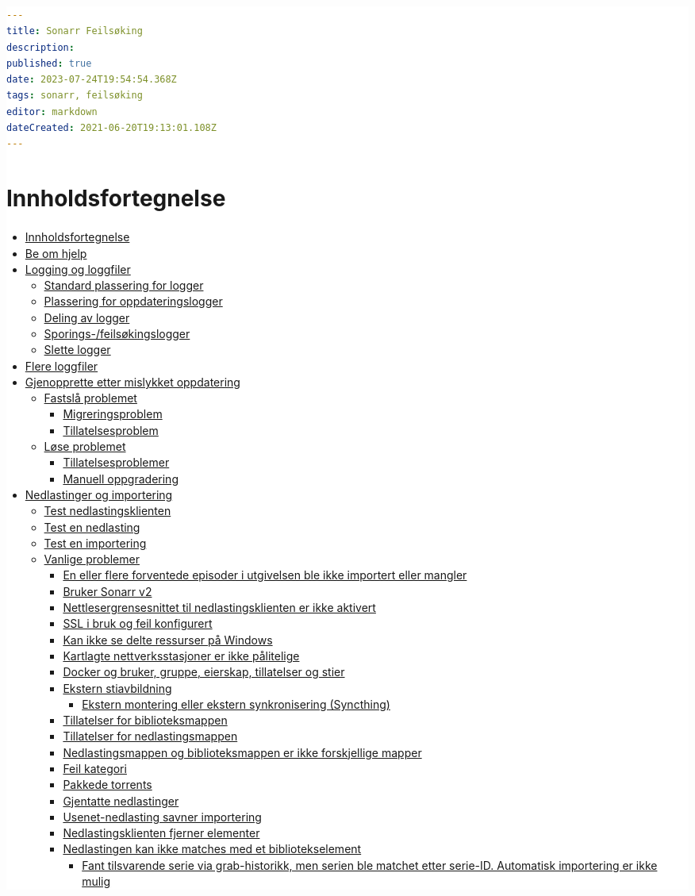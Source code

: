 ```yaml
---
title: Sonarr Feilsøking
description: 
published: true
date: 2023-07-24T19:54:54.368Z
tags: sonarr, feilsøking
editor: markdown
dateCreated: 2021-06-20T19:13:01.108Z
---
```


# Innholdsfortegnelse

- [Innholdsfortegnelse](#innholdsfortegnelse)
- [Be om hjelp](#be-om-hjelp)
- [Logging og loggfiler](#logging-og-loggfiler)
  - [Standard plassering for logger](#standard-plassering-for-logger)
  - [Plassering for oppdateringslogger](#plassering-for-oppdateringslogger)
  - [Deling av logger](#deling-av-logger)
  - [Sporings-/feilsøkingslogger](#sporingsfeilsøkingslogger)
  - [Slette logger](#slette-logger)
- [Flere loggfiler](#flere-loggfiler)
- [Gjenopprette etter mislykket oppdatering](#gjenopprette-etter-mislykket-oppdatering)
  - [Fastslå problemet](#fastslå-problemet)
    - [Migreringsproblem](#migreringsproblem)
    - [Tillatelsesproblem](#tillatelsesproblem)
  - [Løse problemet](#løse-problemet)
    - [Tillatelsesproblemer](#tillatelsesproblemer)
    - [Manuell oppgradering](#manuell-oppgradering)
- [Nedlastinger og importering](#nedlastinger-og-importering)
  - [Test nedlastingsklienten](#test-nedlastingsklienten)
  - [Test en nedlasting](#test-en-nedlasting)
  - [Test en importering](#test-en-importering)
  - [Vanlige problemer](#vanlige-problemer)
    - [En eller flere forventede episoder i utgivelsen ble ikke importert eller mangler](#en-eller-flere-forventede-episoder-i-utgivelsen-ble-ikke-importert-eller-mangler)
    - [Bruker Sonarr v2](#bruker-sonarr-v2)
    - [Nettlesergrensesnittet til nedlastingsklienten er ikke aktivert](#nettlesergrensesnittet-til-nedlastingsklienten-er-ikke-aktivert)
    - [SSL i bruk og feil konfigurert](#ssl-i-bruk-og-feil-konfigurert)
    - [Kan ikke se delte ressurser på Windows](#kan-ikke-se-delte-ressurser-på-windows)
    - [Kartlagte nettverksstasjoner er ikke pålitelige](#kartlagte-nettverksstasjoner-er-ikke-pålitelige)
    - [Docker og bruker, gruppe, eierskap, tillatelser og stier](#docker-og-bruker-gruppe-eierskap-tillatelser-og-stier)
    - [Ekstern stiavbildning](#ekstern-stiavbildning)
      - [Ekstern montering eller ekstern synkronisering (Syncthing)](#ekstern-montering-eller-ekstern-synkronisering-syncthing)
    - [Tillatelser for biblioteksmappen](#tillatelser-for-biblioteksmappen)
    - [Tillatelser for nedlastingsmappen](#tillatelser-for-nedlastingsmappen)
    - [Nedlastingsmappen og biblioteksmappen er ikke forskjellige mapper](#nedlastingsmappen-og-biblioteksmappen-er-ikke-forskjellige-mapper)
    - [Feil kategori](#feil-kategori)
    - [Pakkede torrents](#pakkede-torrents)
    - [Gjentatte nedlastinger](#gjentatte-nedlastinger)
    - [Usenet-nedlasting savner importering](#usenet-nedlasting-savner-importering)
    - [Nedlastingsklienten fjerner elementer](#nedlastingsklienten-fjerner-elementer)
    - [Nedlastingen kan ikke matches med et bibliotekselement](#nedlastingen-kan-ikke-matches-med-et-bibliotekselement)
      - [Fant tilsvarende serie via grab-historikk, men serien ble matchet etter serie-ID. Automatisk importering er ikke mulig](#fant-tilsvarende-serie-via-grab-historikk-men-serien-ble-matchet-etter-serie-id-automatisk-importering-er-ikke-mulig)
